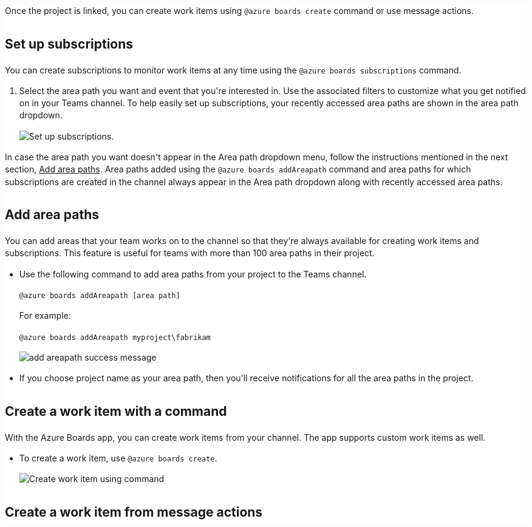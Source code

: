 Once the project is linked, you can create work items using `@azure boards create` command or use message actions. 

## Set up subscriptions

You can create subscriptions to monitor work items at any time using the `@azure boards subscriptions` command.  

1. Select the area path you want and event that you're interested in. Use the associated 
filters to customize what you get notified on in your Teams channel. To help easily set up subscriptions, your recently accessed area paths are shown in the area path dropdown.

	![Set up subscriptions.](./media/integrations-teams/add-subscriptions.png)

In case the area path you want doesn't appear in the Area path dropdown menu, follow the instructions mentioned in the next section, [Add area paths](#add-area-paths). Area paths added using the `@azure boards addAreapath` command and area paths for which subscriptions are created in the channel always appear in the Area path dropdown along with recently accessed area paths.


## Add area paths

You can add areas that your team works on to the channel so that they're always available for creating work items and subscriptions. This feature is useful for teams with more than 100 area paths in their project. 

- Use the following command to add area paths from your project to the Teams channel.

	```
	@azure boards addAreapath [area path] 
	```

	For example:

	```
	@azure boards addAreapath myproject\fabrikam
	```

	![add areapath success message](./media/integrations-teams/add-areapath.png)
	
 - If you choose project name as your area path, then you'll receive notifications for all the area paths in the project.  

## Create a work item with a command

With the Azure Boards app, you can create work items from your channel. The app supports custom work items as well.

- To create a work item, use `@azure boards create`. 

	![Create work item using command](./media/integrations-teams/create-work-item-command.png)


## Create a work item from message actions
